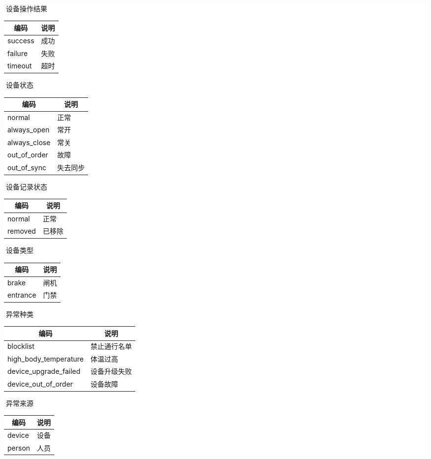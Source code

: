 ​	设备操作结果

| 编码    | 说明 |
| ------- | ---- |
| success | 成功 |
| failure | 失败 |
| timeout | 超时 |

​	设备状态

| 编码         | 说明     |
| ------------ | -------- |
| normal       | 正常     |
| always_open  | 常开     |
| always_close | 常关     |
| out_of_order | 故障     |
| out_of_sync  | 失去同步 |

​	设备记录状态

| 编码    | 说明   |
| ------- | ------ |
| normal  | 正常   |
| removed | 已移除 |

​	设备类型

| 编码     | 说明 |
| -------- | ---- |
| brake    | 闸机 |
| entrance | 门禁 |

​	异常种类

| 编码                  | 说明         |
| --------------------- | ------------ |
| blocklist             | 禁止通行名单 |
| high_body_temperature | 体温过高     |
| device_upgrade_failed | 设备升级失败 |
| device_out_of_order   | 设备故障     |

​	异常来源

| 编码   | 说明 |
| ------ | ---- |
| device | 设备 |
| person | 人员 |
